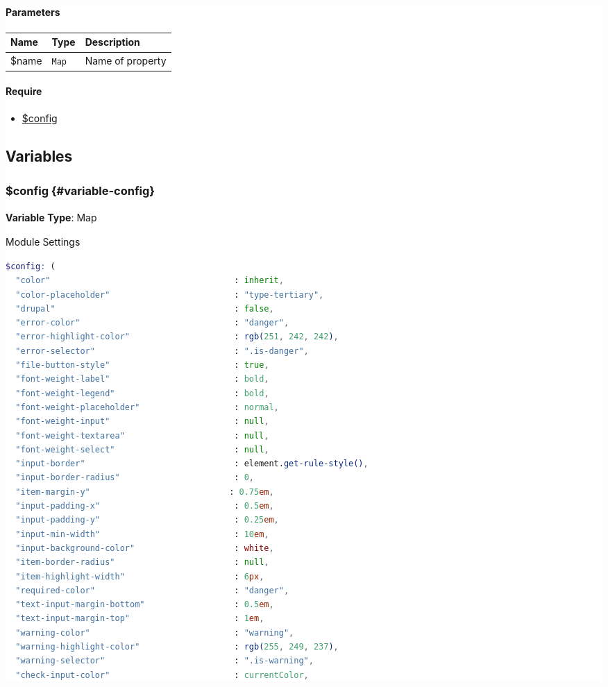 


      

#### Parameters


|Name|Type|Description|
|:--|:--|:--|
|$name|`Map`|Name of property|

    

#### Require

- [$config](/sass/components/accordion/#variable-config)
  
  

## Variables




<div class="sassdoc-item-header">

###  $config {#variable-config}

  <div class="sassdoc-item-header__labels">
    <span class="tag tag--primary"><strong>Variable</strong></span> <span class="tag"><strong>Type</strong>: Map</span>
  </div>

</div>

  

Module Settings
    
    

``` scss
$config: (
  "color"                                     : inherit,
  "color-placeholder"                         : "type-tertiary",
  "drupal"                                    : false,
  "error-color"                               : "danger",
  "error-highlight-color"                     : rgb(251, 242, 242),
  "error-selector"                            : ".is-danger",
  "file-button-style"                         : true,
  "font-weight-label"                         : bold,
  "font-weight-legend"                        : bold,
  "font-weight-placeholder"                   : normal,
  "font-weight-input"                         : null,
  "font-weight-textarea"                      : null,
  "font-weight-select"                        : null,
  "input-border"                              : element.get-rule-style(),
  "input-border-radius"                       : 0,
  "item-margin-y"                            : 0.75em,
  "input-padding-x"                           : 0.5em,
  "input-padding-y"                           : 0.25em,
  "input-min-width"                           : 10em,
  "input-background-color"                    : white,
  "item-border-radius"                        : null,
  "item-highlight-width"                      : 6px,
  "required-color"                            : "danger",
  "text-input-margin-bottom"                  : 0.5em,
  "text-input-margin-top"                     : 1em,
  "warning-color"                             : "warning",
  "warning-highlight-color"                   : rgb(255, 249, 237),
  "warning-selector"                          : ".is-warning",
  "check-input-color"                         : currentColor,
```